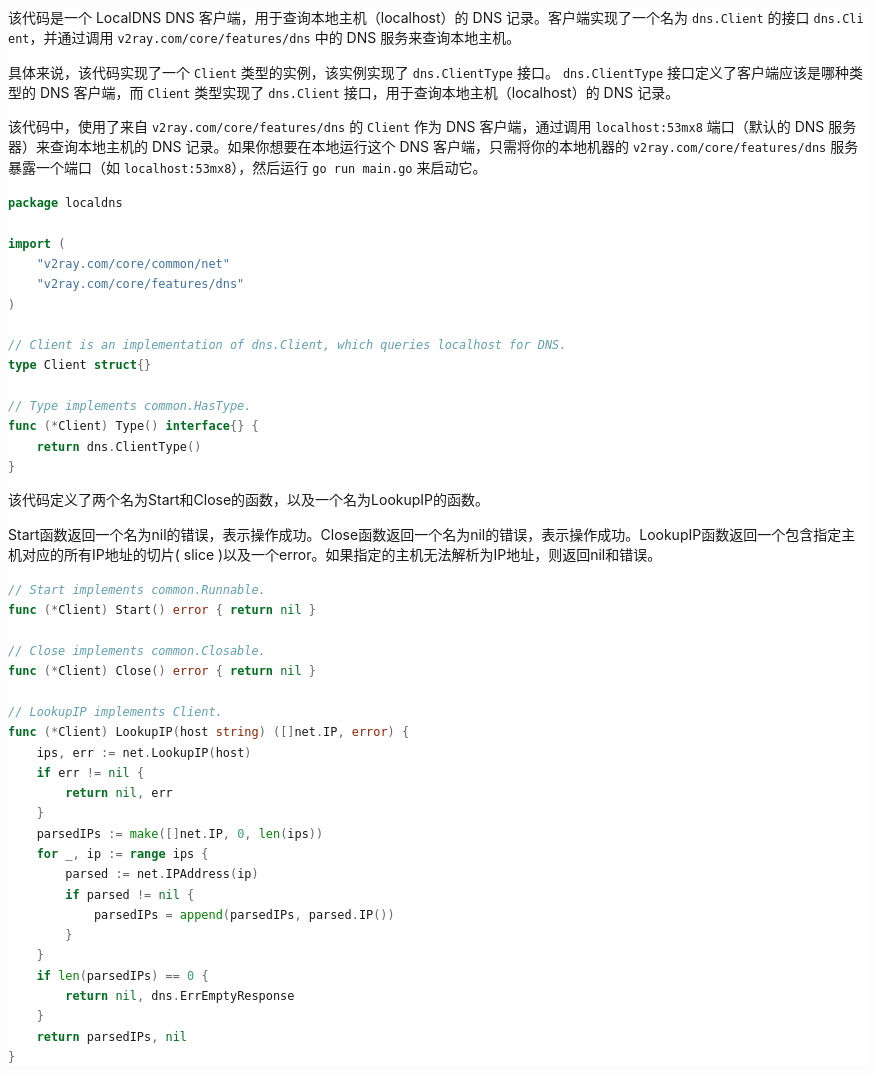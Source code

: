 该代码是一个 LocalDNS DNS 客户端，用于查询本地主机（localhost）的 DNS 记录。客户端实现了一个名为 `dns.Client` 的接口 `dns.Client`，并通过调用 `v2ray.com/core/features/dns` 中的 DNS 服务来查询本地主机。

具体来说，该代码实现了一个 `Client` 类型的实例，该实例实现了 `dns.ClientType` 接口。 `dns.ClientType` 接口定义了客户端应该是哪种类型的 DNS 客户端，而 `Client` 类型实现了 `dns.Client` 接口，用于查询本地主机（localhost）的 DNS 记录。

该代码中，使用了来自 `v2ray.com/core/features/dns` 的 `Client` 作为 DNS 客户端，通过调用 `localhost:53mx8` 端口（默认的 DNS 服务器）来查询本地主机的 DNS 记录。如果你想要在本地运行这个 DNS 客户端，只需将你的本地机器的 `v2ray.com/core/features/dns` 服务暴露一个端口（如 `localhost:53mx8`），然后运行 `go run main.go` 来启动它。


```go
package localdns

import (
	"v2ray.com/core/common/net"
	"v2ray.com/core/features/dns"
)

// Client is an implementation of dns.Client, which queries localhost for DNS.
type Client struct{}

// Type implements common.HasType.
func (*Client) Type() interface{} {
	return dns.ClientType()
}

```

该代码定义了两个名为Start和Close的函数，以及一个名为LookupIP的函数。

Start函数返回一个名为nil的错误，表示操作成功。Close函数返回一个名为nil的错误，表示操作成功。LookupIP函数返回一个包含指定主机对应的所有IP地址的切片( slice )以及一个error。如果指定的主机无法解析为IP地址，则返回nil和错误。


```go
// Start implements common.Runnable.
func (*Client) Start() error { return nil }

// Close implements common.Closable.
func (*Client) Close() error { return nil }

// LookupIP implements Client.
func (*Client) LookupIP(host string) ([]net.IP, error) {
	ips, err := net.LookupIP(host)
	if err != nil {
		return nil, err
	}
	parsedIPs := make([]net.IP, 0, len(ips))
	for _, ip := range ips {
		parsed := net.IPAddress(ip)
		if parsed != nil {
			parsedIPs = append(parsedIPs, parsed.IP())
		}
	}
	if len(parsedIPs) == 0 {
		return nil, dns.ErrEmptyResponse
	}
	return parsedIPs, nil
}

```
